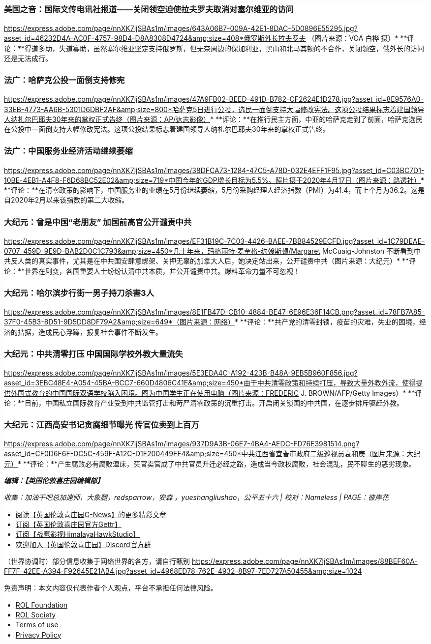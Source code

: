 ### 美国之音：国际文传电讯社报道——关闭领空迫使拉夫罗夫取消对塞尔维亚的访问
 https://express.adobe.com/page/nnXK7ljSBAs1m/images/643A06B7-009A-42E1-8DAC-5D0896E55295.jpg?asset_id=46232D4A-AC0F-4757-98D4-D8A8308D4724&amp;size=408*俄罗斯外长拉夫罗夫 （图片来源：VOA 白桦 摄）* 
**评论：**得道多助，失道寡助，虽然塞尔维亚坚定支持俄罗斯，但无奈周边的保加利亚，黑山和北马其顿的不合作，关闭领空，俄外长的访问还是无法成行。
 
### 法广：哈萨克公投一面倒支持修宪
 https://express.adobe.com/page/nnXK7ljSBAs1m/images/47A9FB02-BEED-491D-B782-CF2624E1D278.jpg?asset_id=8E9576A0-33EB-4773-AA6B-5301D6DBF2AF&amp;size=800*哈萨克5日进行公投，选民一面倒支持大幅修改宪法。这项公投结果标志着建国领导人纳札尔巴耶夫30年来的掌权正式告终（图片来源：AP/达志影像）* 
**评论：**在推行民主方面，中亚的哈萨克走到了前面，哈萨克选民在公投中一面倒支持大幅修改宪法。这项公投结果标志着建国领导人纳札尔巴耶夫30年来的掌权正式告终。
 
### 法广：中国服务业经济活动继续萎缩
 https://express.adobe.com/page/nnXK7ljSBAs1m/images/38DFCA73-1284-47C5-A78D-032E4EFF1F95.jpg?asset_id=C03BC7D1-10BE-4EB1-A4F8-F6D68BC52E02&amp;size=719*中国今年的GDP增长目标为5.5%。照片摄于2020年4月17日（图片来源：路透社）* 
**评论：**在清零政策的影响下，中国服务业的业绩在5月份继续萎缩，5月份采购经理人经济指数（PMI）为41.4，而上个月为36.2。这是自2020年2月以来该指数的第二大收缩。
 
### 大纪元：曾是中国“老朋友” 加国前高官公开谴责中共
 https://express.adobe.com/page/nnXK7ljSBAs1m/images/EF31B19C-7C03-4426-BAEE-7BB84529ECFD.jpg?asset_id=1C79DEAE-0707-459D-9E9D-BAB2D0C1C793&amp;size=450*几十年来，玛格丽特·麦奎格-约翰斯顿/Margaret McCuaig-Johnston 不断看到中共反人类的真实事件，尤其是在中共国安肆意绑架、关押无辜的加拿大人后，她决定站出来，公开谴责中共（图片来源：大纪元）* 
**评论：**世界在剧变，各国重要人士纷纷认清中共本质，并公开谴责中共。爆料革命力量不可忽视！
 
### 大纪元：哈尔滨步行街一男子持刀杀害3人
 https://express.adobe.com/page/nnXK7ljSBAs1m/images/8E1FB47D-CB10-4884-BE47-6E96E36F14CB.png?asset_id=78FB7A85-37F0-45B3-8D51-9D5DD8DF79A2&amp;size=649*（图片来源：网络）* 
**评论：**共产党的清零封锁，疫苗的灾难，失业的困境，经济的拮据，造成民心浮躁，报复社会事件不断发生。
 
### 大纪元：中共清零打压 中国国际学校外教大量流失
 https://express.adobe.com/page/nnXK7ljSBAs1m/images/5E3EDA4C-A192-423B-B48A-9EB5B960F856.jpg?asset_id=3EBC48E4-A054-45BA-BCC7-660D4806C41E&amp;size=450*由于中共清零政策和持续打压，导致大量外教外流，使得提供外国式教育的中国国际双语学校陷入困境。图为中国学生正在使用电脑（图片来源：FREDERIC J. BROWN/AFP/Getty Images）* 
**评论：**目前，中国私立国际教育产业受到中共监管打击和苛严清零政策的沉重打击。开启闭关锁国的中共国，在逐步排斥驱赶外教。
 
### 大纪元：江西高安书记贪腐细节曝光 传官位卖到上百万
 https://express.adobe.com/page/nnXK7ljSBAs1m/images/937D9A3B-06E7-4BA4-AEDC-FD76E3981514.png?asset_id=CF0D6F6F-DC5C-459F-A12C-D1F200449FF4&amp;size=450*中共江西省宜春市政府二级巡视员袁和庚（图片来源：大纪元）* 
**评论：**产生腐败必有腐败温床，买官卖官成了中共官员升迁必经之路，造成当今政权腐败，社会混乱，民不聊生的恶劣现象。
 
***编辑：【英国伦敦喜庄园编辑部】***
 
*收集：加油干吧总加速师，大象腿，redsparrow，安森* *，yueshangliushao*，*公平五十六 | 校对：Nameless | PAGE：彼岸花*
 
- [阅读【英国伦敦喜庄园G-News】的更多精彩文章](https://gnews.org/zh-hans/author/himalaya_hawk/)
- [订阅【英国伦敦喜庄园官方Gettr】](https://www.gettr.com/user/himalayaukclub)
- [订阅【战鹰影视HimalayaHawkStudio】](https://www.gettr.com/user/hawk_studio)
- [欢迎加入【英国伦敦喜庄园】Discord官方群](https://discord.gg/VsNaHaMUsy)

（世界协调时）部分信息收集于网络世界的各方，请自行甄别
 https://express.adobe.com/page/nnXK7ljSBAs1m/images/88BEF60A-FF7F-42EE-A394-F92645E21AB4.jpg?asset_id=4968ED78-762E-4932-8B97-7ED727A50455&amp;size=1024 

免责声明：本文内容仅代表作者个人观点，平台不承担任何法律风险。
  
- [ROL Foundation](https://rolfoundation.org/)
- [ROL Society](https://rolsociety.org/)
- [Terms of use](https://gnews.org/terms-of-use-3/)
- [Privacy Policy](https://gnews.org/privacy-policy/)
